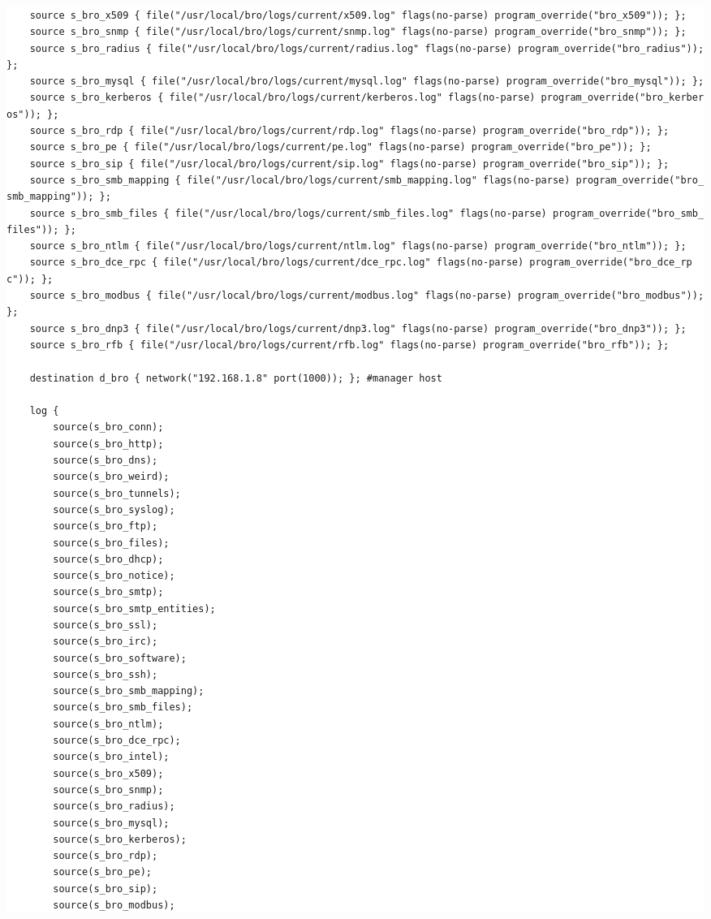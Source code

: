         source s_bro_x509 { file("/usr/local/bro/logs/current/x509.log" flags(no-parse) program_override("bro_x509")); };
        source s_bro_snmp { file("/usr/local/bro/logs/current/snmp.log" flags(no-parse) program_override("bro_snmp")); };
        source s_bro_radius { file("/usr/local/bro/logs/current/radius.log" flags(no-parse) program_override("bro_radius")); };
        source s_bro_mysql { file("/usr/local/bro/logs/current/mysql.log" flags(no-parse) program_override("bro_mysql")); };
        source s_bro_kerberos { file("/usr/local/bro/logs/current/kerberos.log" flags(no-parse) program_override("bro_kerberos")); };
        source s_bro_rdp { file("/usr/local/bro/logs/current/rdp.log" flags(no-parse) program_override("bro_rdp")); };
        source s_bro_pe { file("/usr/local/bro/logs/current/pe.log" flags(no-parse) program_override("bro_pe")); };
        source s_bro_sip { file("/usr/local/bro/logs/current/sip.log" flags(no-parse) program_override("bro_sip")); };
        source s_bro_smb_mapping { file("/usr/local/bro/logs/current/smb_mapping.log" flags(no-parse) program_override("bro_smb_mapping")); };
        source s_bro_smb_files { file("/usr/local/bro/logs/current/smb_files.log" flags(no-parse) program_override("bro_smb_files")); };
        source s_bro_ntlm { file("/usr/local/bro/logs/current/ntlm.log" flags(no-parse) program_override("bro_ntlm")); };
        source s_bro_dce_rpc { file("/usr/local/bro/logs/current/dce_rpc.log" flags(no-parse) program_override("bro_dce_rpc")); };
        source s_bro_modbus { file("/usr/local/bro/logs/current/modbus.log" flags(no-parse) program_override("bro_modbus")); };
        source s_bro_dnp3 { file("/usr/local/bro/logs/current/dnp3.log" flags(no-parse) program_override("bro_dnp3")); };
        source s_bro_rfb { file("/usr/local/bro/logs/current/rfb.log" flags(no-parse) program_override("bro_rfb")); };
        
        destination d_bro { network("192.168.1.8" port(1000)); }; #manager host
        
        log {
            source(s_bro_conn);
            source(s_bro_http);
            source(s_bro_dns);
            source(s_bro_weird);
            source(s_bro_tunnels);
            source(s_bro_syslog);
            source(s_bro_ftp);
            source(s_bro_files);
            source(s_bro_dhcp);
            source(s_bro_notice);
            source(s_bro_smtp);
            source(s_bro_smtp_entities);
            source(s_bro_ssl);
            source(s_bro_irc);
            source(s_bro_software);
            source(s_bro_ssh);
            source(s_bro_smb_mapping);
            source(s_bro_smb_files);
            source(s_bro_ntlm);
            source(s_bro_dce_rpc);
            source(s_bro_intel);
            source(s_bro_x509);
            source(s_bro_snmp);
            source(s_bro_radius);
            source(s_bro_mysql);
            source(s_bro_kerberos);
            source(s_bro_rdp);
            source(s_bro_pe);
            source(s_bro_sip);
            source(s_bro_modbus);